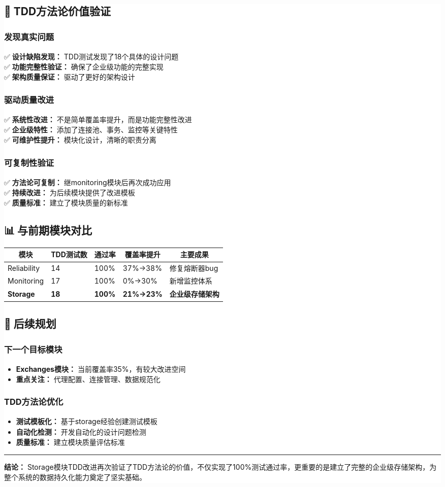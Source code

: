 ## 🎯 TDD方法论价值验证

### 发现真实问题
✅ **设计缺陷发现：** TDD测试发现了18个具体的设计问题  
✅ **功能完整性验证：** 确保了企业级功能的完整实现  
✅ **架构质量保证：** 驱动了更好的架构设计

### 驱动质量改进
✅ **系统性改进：** 不是简单覆盖率提升，而是功能完整性改进  
✅ **企业级特性：** 添加了连接池、事务、监控等关键特性  
✅ **可维护性提升：** 模块化设计，清晰的职责分离

### 可复制性验证
✅ **方法论可复制：** 继monitoring模块后再次成功应用  
✅ **持续改进：** 为后续模块提供了改进模板  
✅ **质量标准：** 建立了模块质量的新标准

## 📊 与前期模块对比

| 模块 | TDD测试数 | 通过率 | 覆盖率提升 | 主要成果 |
|------|-----------|--------|------------|----------|
| Reliability | 14 | 100% | 37%→38% | 修复熔断器bug |
| Monitoring | 17 | 100% | 0%→30% | 新增监控体系 |
| **Storage** | **18** | **100%** | **21%→23%** | **企业级存储架构** |

## 🚀 后续规划

### 下一个目标模块
- **Exchanges模块：** 当前覆盖率35%，有较大改进空间
- **重点关注：** 代理配置、连接管理、数据规范化

### TDD方法论优化
- **测试模板化：** 基于storage经验创建测试模板
- **自动化检测：** 开发自动化的设计问题检测
- **质量标准：** 建立模块质量评估标准

---

**结论：** Storage模块TDD改进再次验证了TDD方法论的价值，不仅实现了100%测试通过率，更重要的是建立了完整的企业级存储架构，为整个系统的数据持久化能力奠定了坚实基础。 